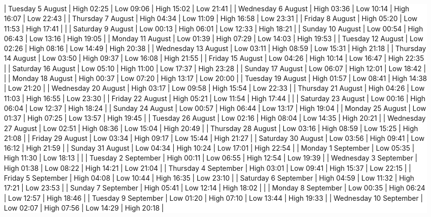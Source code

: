 | Tuesday 5 August | High 02:25 | Low 09:06 | High 15:02 | Low 21:41 | 
| Wednesday 6 August | High 03:36 | Low 10:14 | High 16:07 | Low 22:43 | 
| Thursday 7 August | High 04:34 | Low 11:09 | High 16:58 | Low 23:31 | 
| Friday 8 August | High 05:20 | Low 11:53 | High 17:41 |  | 
| Saturday 9 August | Low 00:13 | High 06:01 | Low 12:33 | High 18:21 | 
| Sunday 10 August | Low 00:54 | High 06:43 | Low 13:16 | High 19:05 | 
| Monday 11 August | Low 01:39 | High 07:29 | Low 14:03 | High 19:53 | 
| Tuesday 12 August | Low 02:26 | High 08:16 | Low 14:49 | High 20:38 | 
| Wednesday 13 August | Low 03:11 | High 08:59 | Low 15:31 | High 21:18 | 
| Thursday 14 August | Low 03:50 | High 09:37 | Low 16:08 | High 21:55 | 
| Friday 15 August | Low 04:26 | High 10:14 | Low 16:47 | High 22:35 | 
| Saturday 16 August | Low 05:10 | High 11:00 | Low 17:37 | High 23:28 | 
| Sunday 17 August | Low 06:07 | High 12:01 | Low 18:42 |  | 
| Monday 18 August | High 00:37 | Low 07:20 | High 13:17 | Low 20:00 | 
| Tuesday 19 August | High 01:57 | Low 08:41 | High 14:38 | Low 21:20 | 
| Wednesday 20 August | High 03:17 | Low 09:58 | High 15:54 | Low 22:33 | 
| Thursday 21 August | High 04:26 | Low 11:03 | High 16:55 | Low 23:30 | 
| Friday 22 August | High 05:21 | Low 11:54 | High 17:44 |  | 
| Saturday 23 August | Low 00:16 | High 06:04 | Low 12:37 | High 18:24 | 
| Sunday 24 August | Low 00:57 | High 06:44 | Low 13:17 | High 19:04 | 
| Monday 25 August | Low 01:37 | High 07:25 | Low 13:57 | High 19:45 | 
| Tuesday 26 August | Low 02:16 | High 08:04 | Low 14:35 | High 20:21 | 
| Wednesday 27 August | Low 02:51 | High 08:36 | Low 15:04 | High 20:49 | 
| Thursday 28 August | Low 03:16 | High 08:59 | Low 15:25 | High 21:08 | 
| Friday 29 August | Low 03:34 | High 09:17 | Low 15:44 | High 21:27 | 
| Saturday 30 August | Low 03:56 | High 09:41 | Low 16:12 | High 21:59 | 
| Sunday 31 August | Low 04:34 | High 10:24 | Low 17:01 | High 22:54 | 
| Monday 1 September | Low 05:35 | High 11:30 | Low 18:13 |  | 
| Tuesday 2 September | High 00:11 | Low 06:55 | High 12:54 | Low 19:39 | 
| Wednesday 3 September | High 01:38 | Low 08:22 | High 14:21 | Low 21:04 | 
| Thursday 4 September | High 03:01 | Low 09:41 | High 15:37 | Low 22:15 | 
| Friday 5 September | High 04:08 | Low 10:44 | High 16:35 | Low 23:10 | 
| Saturday 6 September | High 04:59 | Low 11:32 | High 17:21 | Low 23:53 | 
| Sunday 7 September | High 05:41 | Low 12:14 | High 18:02 |  | 
| Monday 8 September | Low 00:35 | High 06:24 | Low 12:57 | High 18:46 | 
| Tuesday 9 September | Low 01:20 | High 07:10 | Low 13:44 | High 19:33 | 
| Wednesday 10 September | Low 02:07 | High 07:56 | Low 14:29 | High 20:18 | 